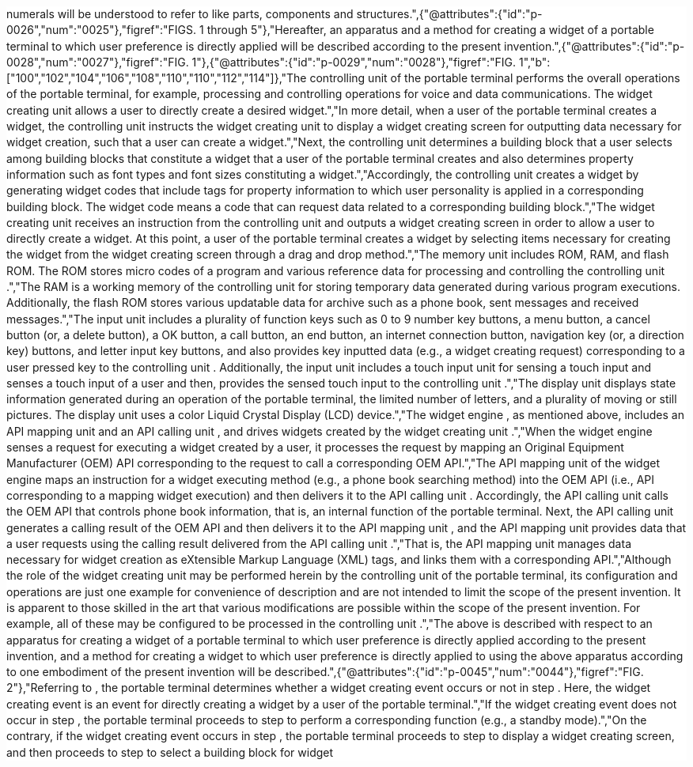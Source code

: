 numerals will be understood to refer to like parts, components and structures.",{"@attributes":{"id":"p-0026","num":"0025"},"figref":"FIGS. 1 through 5"},"Hereafter, an apparatus and a method for creating a widget of a portable terminal to which user preference is directly applied will be described according to the present invention.",{"@attributes":{"id":"p-0028","num":"0027"},"figref":"FIG. 1"},{"@attributes":{"id":"p-0029","num":"0028"},"figref":"FIG. 1","b":["100","102","104","106","108","110","110","112","114"]},"The controlling unit  of the portable terminal performs the overall operations of the portable terminal, for example, processing and controlling operations for voice and data communications. The widget creating unit  allows a user to directly create a desired widget.","In more detail, when a user of the portable terminal creates a widget, the controlling unit  instructs the widget creating unit  to display a widget creating screen for outputting data necessary for widget creation, such that a user can create a widget.","Next, the controlling unit  determines a building block that a user selects among building blocks that constitute a widget that a user of the portable terminal creates and also determines property information such as font types and font sizes constituting a widget.","Accordingly, the controlling unit  creates a widget by generating widget codes that include tags for property information to which user personality is applied in a corresponding building block. The widget code means a code that can request data related to a corresponding building block.","The widget creating unit  receives an instruction from the controlling unit  and outputs a widget creating screen in order to allow a user to directly create a widget. At this point, a user of the portable terminal creates a widget by selecting items necessary for creating the widget from the widget creating screen through a drag and drop method.","The memory unit  includes ROM, RAM, and flash ROM. The ROM stores micro codes of a program and various reference data for processing and controlling the controlling unit .","The RAM is a working memory of the controlling unit  for storing temporary data generated during various program executions. Additionally, the flash ROM stores various updatable data for archive such as a phone book, sent messages and received messages.","The input unit  includes a plurality of function keys such as 0 to 9 number key buttons, a menu button, a cancel button (or, a delete button), a OK button, a call button, an end button, an internet connection button, navigation key (or, a direction key) buttons, and letter input key buttons, and also provides key inputted data (e.g., a widget creating request) corresponding to a user pressed key to the controlling unit . Additionally, the input unit  includes a touch input unit for sensing a touch input and senses a touch input of a user and then, provides the sensed touch input to the controlling unit .","The display unit  displays state information generated during an operation of the portable terminal, the limited number of letters, and a plurality of moving or still pictures. The display unit  uses a color Liquid Crystal Display (LCD) device.","The widget engine , as mentioned above, includes an API mapping unit  and an API calling unit , and drives widgets created by the widget creating unit .","When the widget engine  senses a request for executing a widget created by a user, it processes the request by mapping an Original Equipment Manufacturer (OEM) API corresponding to the request to call a corresponding OEM API.","The API mapping unit  of the widget engine  maps an instruction for a widget executing method (e.g., a phone book searching method) into the OEM API (i.e., API corresponding to a mapping widget execution) and then delivers it to the API calling unit . Accordingly, the API calling unit  calls the OEM API that controls phone book information, that is, an internal function of the portable terminal. Next, the API calling unit  generates a calling result of the OEM API and then delivers it to the API mapping unit , and the API mapping unit  provides data that a user requests using the calling result delivered from the API calling unit .","That is, the API mapping unit  manages data necessary for widget creation as eXtensible Markup Language (XML) tags, and links them with a corresponding API.","Although the role of the widget creating unit  may be performed herein by the controlling unit  of the portable terminal, its configuration and operations are just one example for convenience of description and are not intended to limit the scope of the present invention. It is apparent to those skilled in the art that various modifications are possible within the scope of the present invention. For example, all of these may be configured to be processed in the controlling unit .","The above is described with respect to an apparatus for creating a widget of a portable terminal to which user preference is directly applied according to the present invention, and a method for creating a widget to which user preference is directly applied to using the above apparatus according to one embodiment of the present invention will be described.",{"@attributes":{"id":"p-0045","num":"0044"},"figref":"FIG. 2"},"Referring to , the portable terminal determines whether a widget creating event occurs or not in step . Here, the widget creating event is an event for directly creating a widget by a user of the portable terminal.","If the widget creating event does not occur in step , the portable terminal proceeds to step  to perform a corresponding function (e.g., a standby mode).","On the contrary, if the widget creating event occurs in step , the portable terminal proceeds to step  to display a widget creating screen, and then proceeds to step  to select a building block for widget